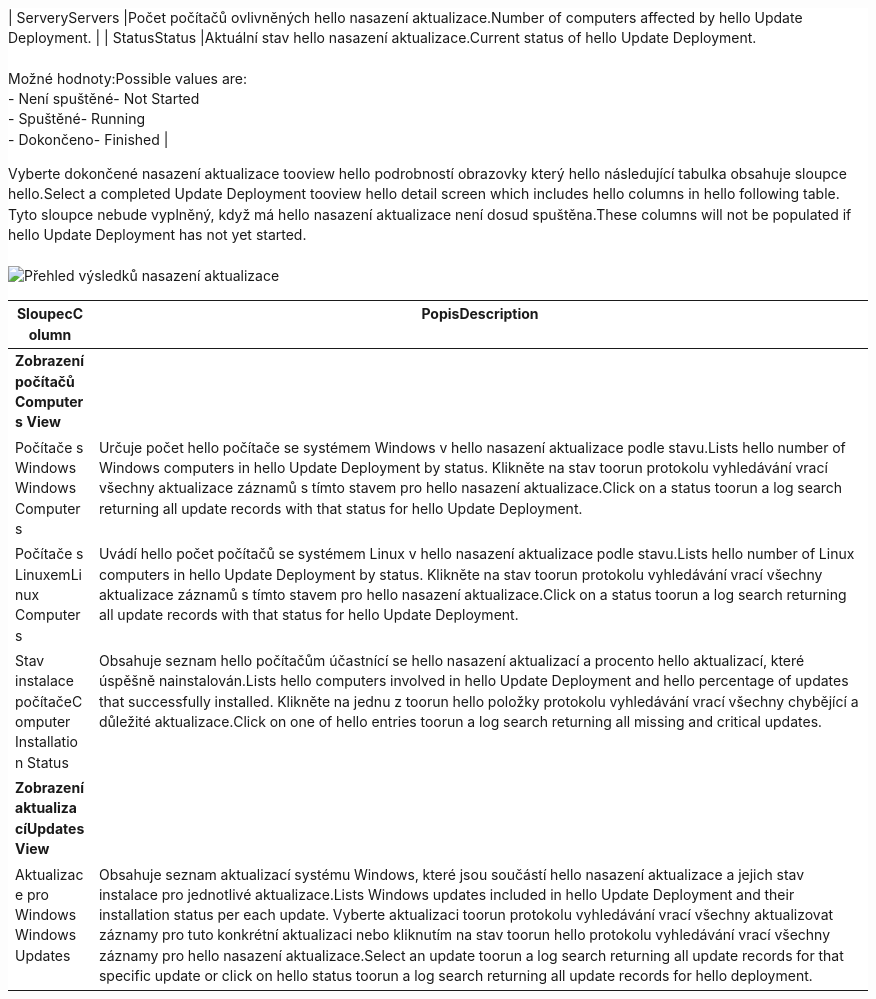 | <span data-ttu-id="950f5-263">Servery</span><span class="sxs-lookup"><span data-stu-id="950f5-263">Servers</span></span> |<span data-ttu-id="950f5-264">Počet počítačů ovlivněných hello nasazení aktualizace.</span><span class="sxs-lookup"><span data-stu-id="950f5-264">Number of computers affected by hello Update Deployment.</span></span>  |
| <span data-ttu-id="950f5-265">Status</span><span class="sxs-lookup"><span data-stu-id="950f5-265">Status</span></span> |<span data-ttu-id="950f5-266">Aktuální stav hello nasazení aktualizace.</span><span class="sxs-lookup"><span data-stu-id="950f5-266">Current status of hello Update Deployment.</span></span><br><br><span data-ttu-id="950f5-267">Možné hodnoty:</span><span class="sxs-lookup"><span data-stu-id="950f5-267">Possible values are:</span></span><br><span data-ttu-id="950f5-268">- Není spuštěné</span><span class="sxs-lookup"><span data-stu-id="950f5-268">- Not Started</span></span><br><span data-ttu-id="950f5-269">- Spuštěné</span><span class="sxs-lookup"><span data-stu-id="950f5-269">- Running</span></span><br><span data-ttu-id="950f5-270">- Dokončeno</span><span class="sxs-lookup"><span data-stu-id="950f5-270">- Finished</span></span> |

<span data-ttu-id="950f5-271">Vyberte dokončené nasazení aktualizace tooview hello podrobností obrazovky který hello následující tabulka obsahuje sloupce hello.</span><span class="sxs-lookup"><span data-stu-id="950f5-271">Select a completed Update Deployment tooview hello detail screen which includes hello columns in hello following table.</span></span>  <span data-ttu-id="950f5-272">Tyto sloupce nebude vyplněný, když má hello nasazení aktualizace není dosud spuštěna.</span><span class="sxs-lookup"><span data-stu-id="950f5-272">These columns will not be populated if hello Update Deployment has not yet started.</span></span><br><br> ![Přehled výsledků nasazení aktualizace](./media/oms-solution-update-management/update-management-deploymentresults-dashboard.png)

| <span data-ttu-id="950f5-274">Sloupec</span><span class="sxs-lookup"><span data-stu-id="950f5-274">Column</span></span> | <span data-ttu-id="950f5-275">Popis</span><span class="sxs-lookup"><span data-stu-id="950f5-275">Description</span></span> |
| --- | --- |
| <span data-ttu-id="950f5-276">**Zobrazení počítačů**</span><span class="sxs-lookup"><span data-stu-id="950f5-276">**Computers View**</span></span> | |
| <span data-ttu-id="950f5-277">Počítače s Windows</span><span class="sxs-lookup"><span data-stu-id="950f5-277">Windows Computers</span></span> |<span data-ttu-id="950f5-278">Určuje počet hello počítače se systémem Windows v hello nasazení aktualizace podle stavu.</span><span class="sxs-lookup"><span data-stu-id="950f5-278">Lists hello number of Windows computers in hello Update Deployment by status.</span></span>  <span data-ttu-id="950f5-279">Klikněte na stav toorun protokolu vyhledávání vrací všechny aktualizace záznamů s tímto stavem pro hello nasazení aktualizace.</span><span class="sxs-lookup"><span data-stu-id="950f5-279">Click on a status toorun a log search returning all update records with that status for hello Update Deployment.</span></span> |
| <span data-ttu-id="950f5-280">Počítače s Linuxem</span><span class="sxs-lookup"><span data-stu-id="950f5-280">Linux Computers</span></span> |<span data-ttu-id="950f5-281">Uvádí hello počet počítačů se systémem Linux v hello nasazení aktualizace podle stavu.</span><span class="sxs-lookup"><span data-stu-id="950f5-281">Lists hello number of Linux computers in hello Update Deployment by status.</span></span>  <span data-ttu-id="950f5-282">Klikněte na stav toorun protokolu vyhledávání vrací všechny aktualizace záznamů s tímto stavem pro hello nasazení aktualizace.</span><span class="sxs-lookup"><span data-stu-id="950f5-282">Click on a status toorun a log search returning all update records with that status for hello Update Deployment.</span></span> |
| <span data-ttu-id="950f5-283">Stav instalace počítače</span><span class="sxs-lookup"><span data-stu-id="950f5-283">Computer Installation Status</span></span> |<span data-ttu-id="950f5-284">Obsahuje seznam hello počítačům účastnící se hello nasazení aktualizací a procento hello aktualizací, které úspěšně nainstalován.</span><span class="sxs-lookup"><span data-stu-id="950f5-284">Lists hello computers involved in hello Update Deployment and hello percentage of updates that successfully installed.</span></span> <span data-ttu-id="950f5-285">Klikněte na jednu z toorun hello položky protokolu vyhledávání vrací všechny chybějící a důležité aktualizace.</span><span class="sxs-lookup"><span data-stu-id="950f5-285">Click on one of hello entries toorun a log search returning all missing and critical updates.</span></span> |
| <span data-ttu-id="950f5-286">**Zobrazení aktualizací**</span><span class="sxs-lookup"><span data-stu-id="950f5-286">**Updates View**</span></span> | |
| <span data-ttu-id="950f5-287">Aktualizace pro Windows</span><span class="sxs-lookup"><span data-stu-id="950f5-287">Windows Updates</span></span> |<span data-ttu-id="950f5-288">Obsahuje seznam aktualizací systému Windows, které jsou součástí hello nasazení aktualizace a jejich stav instalace pro jednotlivé aktualizace.</span><span class="sxs-lookup"><span data-stu-id="950f5-288">Lists Windows updates included in hello Update Deployment and their installation status per each update.</span></span>  <span data-ttu-id="950f5-289">Vyberte aktualizaci toorun protokolu vyhledávání vrací všechny aktualizovat záznamy pro tuto konkrétní aktualizaci nebo kliknutím na stav toorun hello protokolu vyhledávání vrací všechny záznamy pro hello nasazení aktualizace.</span><span class="sxs-lookup"><span data-stu-id="950f5-289">Select an update toorun a log search returning all update records for that specific update or click on hello status toorun a log search returning all update records for hello deployment.</span></span> |